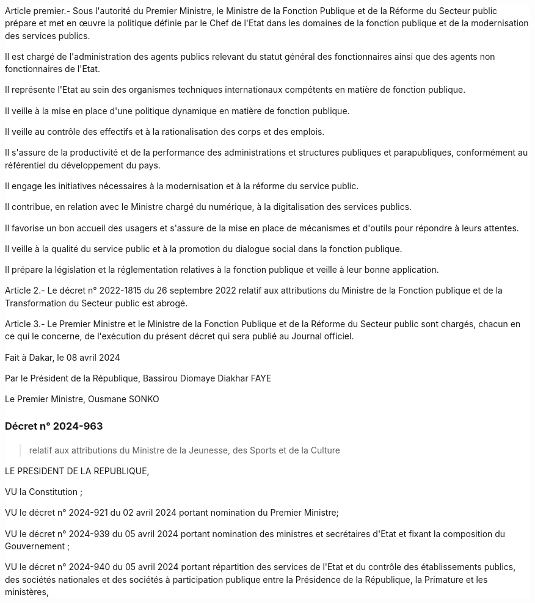 Article premier.- Sous l'autorité du Premier Ministre, le Ministre de la Fonction Publique et de la Réforme du Secteur public prépare et met en œuvre la politique définie par le Chef de l'Etat dans les domaines de la fonction publique et de la modernisation des services publics.

Il est chargé de l'administration des agents publics relevant du statut général des fonctionnaires ainsi que des agents non fonctionnaires de l'Etat.

Il représente l'Etat au sein des organismes techniques internationaux compétents en matière de fonction publique.

Il veille à la mise en place d'une politique dynamique en matière de fonction publique.

Il veille au contrôle des effectifs et à la rationalisation des corps et des emplois.

Il s'assure de la productivité et de la performance des administrations et structures publiques et parapubliques, conformément au référentiel du développement du pays.

Il engage les initiatives nécessaires à la modernisation et à la réforme du service public.

Il contribue, en relation avec le Ministre chargé du numérique, à la digitalisation des services publics.

Il favorise un bon accueil des usagers et s'assure de la mise en place de mécanismes et d'outils pour répondre à leurs attentes.

Il veille à la qualité du service public et à la promotion du dialogue social dans la fonction publique.

Il prépare la législation et la réglementation relatives à la fonction publique et veille à leur bonne application.

Article 2.- Le décret n° 2022-1815 du 26 septembre 2022 relatif aux attributions du Ministre de la Fonction publique et de la Transformation du Secteur public est abrogé.

Article 3.- Le Premier Ministre et le Ministre de la Fonction Publique et de la Réforme du Secteur public sont chargés, chacun en ce qui le concerne, de l'exécution du présent décret qui sera publié au Journal officiel.

Fait à Dakar, le 08 avril 2024

Par le Président de la République, Bassirou Diomaye Diakhar FAYE

Le Premier Ministre, Ousmane SONKO

### Décret n° 2024-963

> relatif aux attributions du Ministre de la Jeunesse, des Sports et de la Culture

LE PRESIDENT DE LA REPUBLIQUE,

VU la Constitution ;

VU le décret n° 2024-921 du 02 avril 2024 portant nomination du Premier Ministre;

VU le décret n° 2024-939 du 05 avril 2024 portant nomination des ministres et secrétaires d'Etat et fixant la composition du Gouvernement ;

VU le décret n° 2024-940 du 05 avril 2024 portant répartition des services de l'Etat et du contrôle des établissements publics, des sociétés nationales et des sociétés à participation publique entre la Présidence de la République, la Primature et les ministères,
